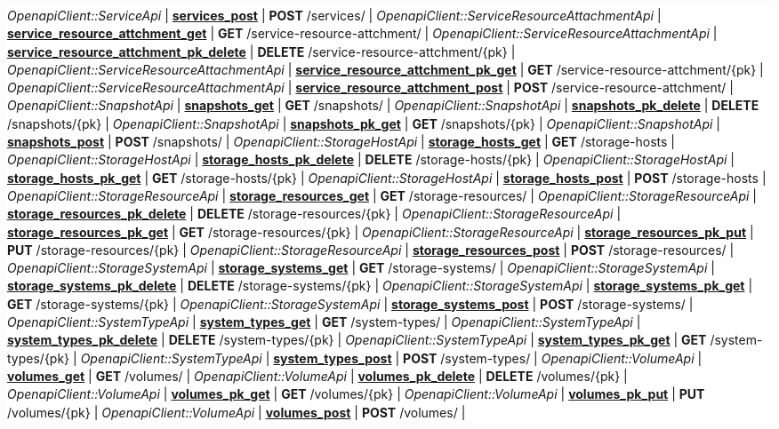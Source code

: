 *OpenapiClient::ServiceApi* | [**services_post**](docs/ServiceApi.md#services_post) | **POST** /services/ | 
*OpenapiClient::ServiceResourceAttachmentApi* | [**service_resource_attchment_get**](docs/ServiceResourceAttachmentApi.md#service_resource_attchment_get) | **GET** /service-resource-attchment/ | 
*OpenapiClient::ServiceResourceAttachmentApi* | [**service_resource_attchment_pk_delete**](docs/ServiceResourceAttachmentApi.md#service_resource_attchment_pk_delete) | **DELETE** /service-resource-attchment/{pk} | 
*OpenapiClient::ServiceResourceAttachmentApi* | [**service_resource_attchment_pk_get**](docs/ServiceResourceAttachmentApi.md#service_resource_attchment_pk_get) | **GET** /service-resource-attchment/{pk} | 
*OpenapiClient::ServiceResourceAttachmentApi* | [**service_resource_attchment_post**](docs/ServiceResourceAttachmentApi.md#service_resource_attchment_post) | **POST** /service-resource-attchment/ | 
*OpenapiClient::SnapshotApi* | [**snapshots_get**](docs/SnapshotApi.md#snapshots_get) | **GET** /snapshots/ | 
*OpenapiClient::SnapshotApi* | [**snapshots_pk_delete**](docs/SnapshotApi.md#snapshots_pk_delete) | **DELETE** /snapshots/{pk} | 
*OpenapiClient::SnapshotApi* | [**snapshots_pk_get**](docs/SnapshotApi.md#snapshots_pk_get) | **GET** /snapshots/{pk} | 
*OpenapiClient::SnapshotApi* | [**snapshots_post**](docs/SnapshotApi.md#snapshots_post) | **POST** /snapshots/ | 
*OpenapiClient::StorageHostApi* | [**storage_hosts_get**](docs/StorageHostApi.md#storage_hosts_get) | **GET** /storage-hosts | 
*OpenapiClient::StorageHostApi* | [**storage_hosts_pk_delete**](docs/StorageHostApi.md#storage_hosts_pk_delete) | **DELETE** /storage-hosts/{pk} | 
*OpenapiClient::StorageHostApi* | [**storage_hosts_pk_get**](docs/StorageHostApi.md#storage_hosts_pk_get) | **GET** /storage-hosts/{pk} | 
*OpenapiClient::StorageHostApi* | [**storage_hosts_post**](docs/StorageHostApi.md#storage_hosts_post) | **POST** /storage-hosts | 
*OpenapiClient::StorageResourceApi* | [**storage_resources_get**](docs/StorageResourceApi.md#storage_resources_get) | **GET** /storage-resources/ | 
*OpenapiClient::StorageResourceApi* | [**storage_resources_pk_delete**](docs/StorageResourceApi.md#storage_resources_pk_delete) | **DELETE** /storage-resources/{pk} | 
*OpenapiClient::StorageResourceApi* | [**storage_resources_pk_get**](docs/StorageResourceApi.md#storage_resources_pk_get) | **GET** /storage-resources/{pk} | 
*OpenapiClient::StorageResourceApi* | [**storage_resources_pk_put**](docs/StorageResourceApi.md#storage_resources_pk_put) | **PUT** /storage-resources/{pk} | 
*OpenapiClient::StorageResourceApi* | [**storage_resources_post**](docs/StorageResourceApi.md#storage_resources_post) | **POST** /storage-resources/ | 
*OpenapiClient::StorageSystemApi* | [**storage_systems_get**](docs/StorageSystemApi.md#storage_systems_get) | **GET** /storage-systems/ | 
*OpenapiClient::StorageSystemApi* | [**storage_systems_pk_delete**](docs/StorageSystemApi.md#storage_systems_pk_delete) | **DELETE** /storage-systems/{pk} | 
*OpenapiClient::StorageSystemApi* | [**storage_systems_pk_get**](docs/StorageSystemApi.md#storage_systems_pk_get) | **GET** /storage-systems/{pk} | 
*OpenapiClient::StorageSystemApi* | [**storage_systems_post**](docs/StorageSystemApi.md#storage_systems_post) | **POST** /storage-systems/ | 
*OpenapiClient::SystemTypeApi* | [**system_types_get**](docs/SystemTypeApi.md#system_types_get) | **GET** /system-types/ | 
*OpenapiClient::SystemTypeApi* | [**system_types_pk_delete**](docs/SystemTypeApi.md#system_types_pk_delete) | **DELETE** /system-types/{pk} | 
*OpenapiClient::SystemTypeApi* | [**system_types_pk_get**](docs/SystemTypeApi.md#system_types_pk_get) | **GET** /system-types/{pk} | 
*OpenapiClient::SystemTypeApi* | [**system_types_post**](docs/SystemTypeApi.md#system_types_post) | **POST** /system-types/ | 
*OpenapiClient::VolumeApi* | [**volumes_get**](docs/VolumeApi.md#volumes_get) | **GET** /volumes/ | 
*OpenapiClient::VolumeApi* | [**volumes_pk_delete**](docs/VolumeApi.md#volumes_pk_delete) | **DELETE** /volumes/{pk} | 
*OpenapiClient::VolumeApi* | [**volumes_pk_get**](docs/VolumeApi.md#volumes_pk_get) | **GET** /volumes/{pk} | 
*OpenapiClient::VolumeApi* | [**volumes_pk_put**](docs/VolumeApi.md#volumes_pk_put) | **PUT** /volumes/{pk} | 
*OpenapiClient::VolumeApi* | [**volumes_post**](docs/VolumeApi.md#volumes_post) | **POST** /volumes/ | 